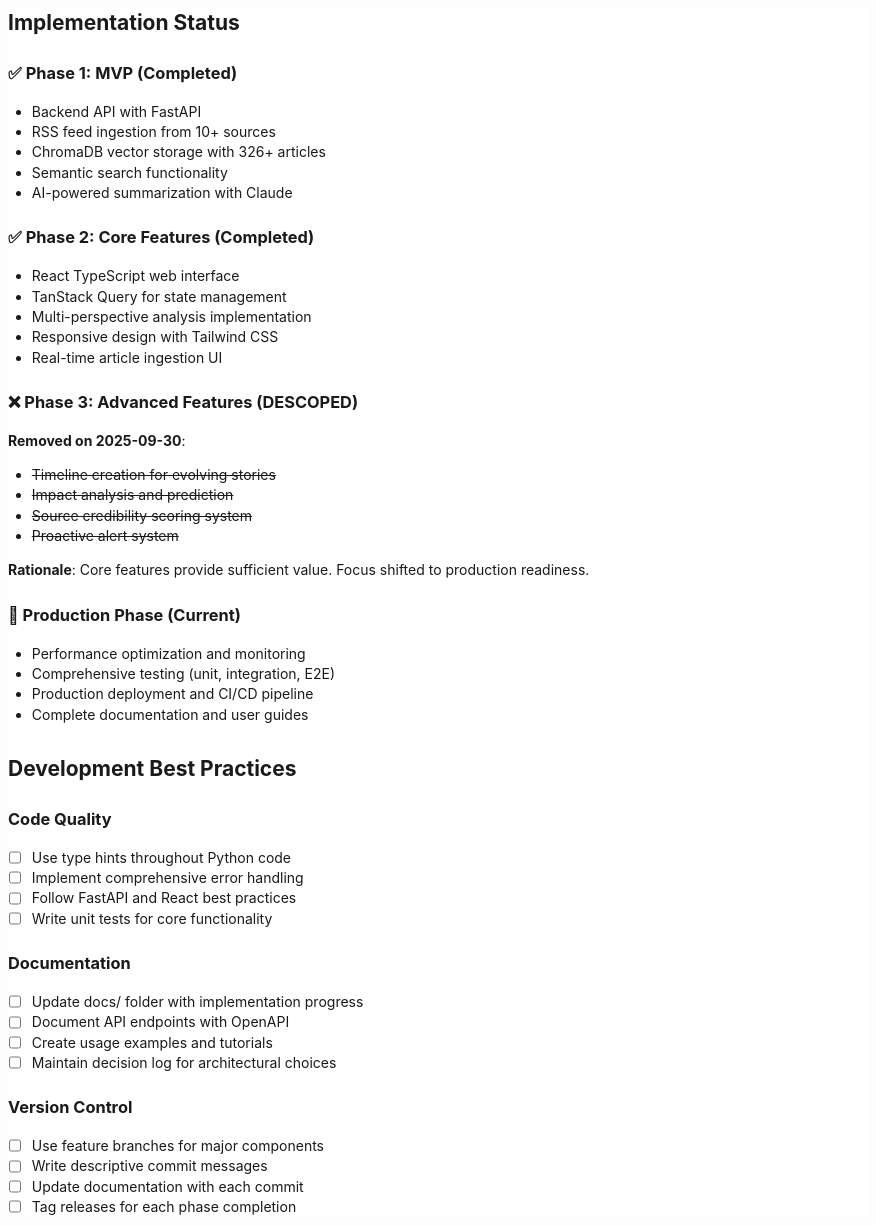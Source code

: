 ## Implementation Status

### ✅ Phase 1: MVP (Completed)
- Backend API with FastAPI
- RSS feed ingestion from 10+ sources
- ChromaDB vector storage with 326+ articles
- Semantic search functionality
- AI-powered summarization with Claude

### ✅ Phase 2: Core Features (Completed)
- React TypeScript web interface
- TanStack Query for state management
- Multi-perspective analysis implementation
- Responsive design with Tailwind CSS
- Real-time article ingestion UI

### ❌ Phase 3: Advanced Features (DESCOPED)
**Removed on 2025-09-30**:
- ~~Timeline creation for evolving stories~~
- ~~Impact analysis and prediction~~
- ~~Source credibility scoring system~~
- ~~Proactive alert system~~

**Rationale**: Core features provide sufficient value. Focus shifted to production readiness.

### 🎯 Production Phase (Current)
- Performance optimization and monitoring
- Comprehensive testing (unit, integration, E2E)
- Production deployment and CI/CD pipeline
- Complete documentation and user guides

## Development Best Practices

### Code Quality
- [ ] Use type hints throughout Python code
- [ ] Implement comprehensive error handling
- [ ] Follow FastAPI and React best practices
- [ ] Write unit tests for core functionality

### Documentation
- [ ] Update docs/ folder with implementation progress
- [ ] Document API endpoints with OpenAPI
- [ ] Create usage examples and tutorials
- [ ] Maintain decision log for architectural choices

### Version Control
- [ ] Use feature branches for major components
- [ ] Write descriptive commit messages
- [ ] Update documentation with each commit
- [ ] Tag releases for each phase completion
